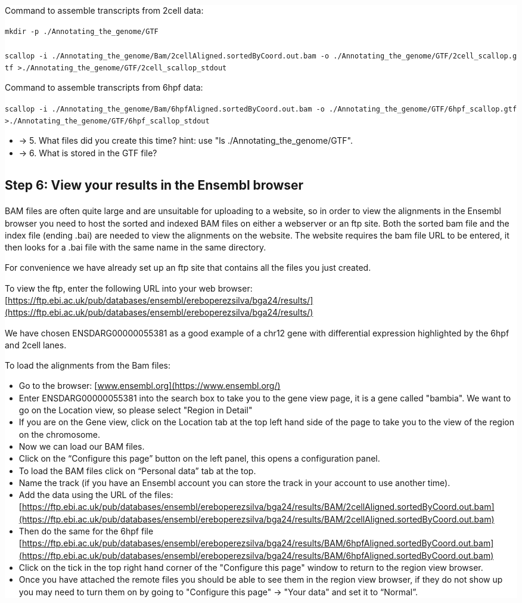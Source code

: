 Command to assemble transcripts from 2cell data:

    mkdir -p ./Annotating_the_genome/GTF

    scallop -i ./Annotating_the_genome/Bam/2cellAligned.sortedByCoord.out.bam -o ./Annotating_the_genome/GTF/2cell_scallop.gtf >./Annotating_the_genome/GTF/2cell_scallop_stdout

Command to assemble transcripts from 6hpf data:

    scallop -i ./Annotating_the_genome/Bam/6hpfAligned.sortedByCoord.out.bam -o ./Annotating_the_genome/GTF/6hpf_scallop.gtf >./Annotating_the_genome/GTF/6hpf_scallop_stdout

* -> 5. What files did you create this time? hint: use "ls ./Annotating_the_genome/GTF".
* -> 6. What is stored in the GTF file?

Step 6: View your results in the Ensembl browser
------------------------------------------------

BAM files are often quite large and are unsuitable for uploading to a website, so in order to view the alignments in the Ensembl browser you need to host the sorted and indexed BAM files on either a webserver or an ftp site. Both the sorted bam file and the index file (ending .bai) are needed to view the alignments on the website. The website requires the bam file URL to be entered, it then looks for a .bai file with the same name in the same directory.

For convenience we have already set up an ftp site that contains all the files you just created.

To view the ftp, enter the following URL into your web browser:
 [https://ftp.ebi.ac.uk/pub/databases/ensembl/ereboperezsilva/bga24/results/](https://ftp.ebi.ac.uk/pub/databases/ensembl/ereboperezsilva/bga24/results/)
 
We have chosen ENSDARG00000055381 as a good example of a chr12 gene with differential expression highlighted by the 6hpf and 2cell lanes.

To load the alignments from the Bam files:

* Go to the browser: [www.ensembl.org](https://www.ensembl.org/)
* Enter ENSDARG00000055381 into the search box to take you to the gene view page, it is a gene called "bambia". We want to go on the Location view, so please select "Region in Detail"
* If you are on the Gene view, click on the Location tab at the top left hand side of the page to take you to the view of the region on the chromosome.
* Now we can load our BAM files.
* Click on the “Configure this page” button on the left panel, this opens a configuration panel.
* To load the BAM files click on “Personal data” tab at the top.
* Name the track (if you have an Ensembl account you can store the track in your account to use another time).
* Add the data using the URL of the files:
  [https://ftp.ebi.ac.uk/pub/databases/ensembl/ereboperezsilva/bga24/results/BAM/2cellAligned.sortedByCoord.out.bam](https://ftp.ebi.ac.uk/pub/databases/ensembl/ereboperezsilva/bga24/results/BAM/2cellAligned.sortedByCoord.out.bam)
* Then do the same for the 6hpf file
  [https://ftp.ebi.ac.uk/pub/databases/ensembl/ereboperezsilva/bga24/results/BAM/6hpfAligned.sortedByCoord.out.bam](https://ftp.ebi.ac.uk/pub/databases/ensembl/ereboperezsilva/bga24/results/BAM/6hpfAligned.sortedByCoord.out.bam)
* Click on the tick in the top right hand corner of the "Configure this page" window to return to the region view browser.
* Once you have attached the remote files you should be able to see them in the region view browser, if they do not show up you may need to turn them on by going to "Configure this page" -> "Your data" and set it to “Normal”.
